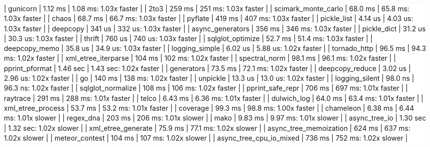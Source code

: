 | gunicorn                | 1.12 ms                                                | 1.08 ms: 1.03x faster                                             |
| 2to3                    | 259 ms                                                 | 251 ms: 1.03x faster                                              |
| scimark_monte_carlo     | 68.0 ms                                                | 65.8 ms: 1.03x faster                                             |
| chaos                   | 68.7 ms                                                | 66.7 ms: 1.03x faster                                             |
| pyflate                 | 419 ms                                                 | 407 ms: 1.03x faster                                              |
| pickle_list             | 4.14 us                                                | 4.03 us: 1.03x faster                                             |
| deepcopy                | 341 us                                                 | 332 us: 1.03x faster                                              |
| async_generators        | 356 ms                                                 | 346 ms: 1.03x faster                                              |
| pickle_dict             | 31.2 us                                                | 30.3 us: 1.03x faster                                             |
| thrift                  | 760 us                                                 | 740 us: 1.03x faster                                              |
| sqlglot_optimize        | 52.7 ms                                                | 51.4 ms: 1.03x faster                                             |
| deepcopy_memo           | 35.8 us                                                | 34.9 us: 1.03x faster                                             |
| logging_simple          | 6.02 us                                                | 5.88 us: 1.02x faster                                             |
| tornado_http            | 96.5 ms                                                | 94.3 ms: 1.02x faster                                             |
| xml_etree_iterparse     | 104 ms                                                 | 102 ms: 1.02x faster                                              |
| spectral_norm           | 98.1 ms                                                | 96.1 ms: 1.02x faster                                             |
| pprint_pformat          | 1.46 sec                                               | 1.43 sec: 1.02x faster                                            |
| generators              | 73.5 ms                                                | 72.1 ms: 1.02x faster                                             |
| deepcopy_reduce         | 3.02 us                                                | 2.96 us: 1.02x faster                                             |
| go                      | 140 ms                                                 | 138 ms: 1.02x faster                                              |
| unpickle                | 13.3 us                                                | 13.0 us: 1.02x faster                                             |
| logging_silent          | 98.0 ns                                                | 96.3 ns: 1.02x faster                                             |
| sqlglot_normalize       | 108 ms                                                 | 106 ms: 1.02x faster                                              |
| pprint_safe_repr        | 706 ms                                                 | 697 ms: 1.01x faster                                              |
| raytrace                | 291 ms                                                 | 288 ms: 1.01x faster                                              |
| telco                   | 6.43 ms                                                | 6.36 ms: 1.01x faster                                             |
| dulwich_log             | 64.0 ms                                                | 63.4 ms: 1.01x faster                                             |
| xml_etree_process       | 53.7 ms                                                | 53.2 ms: 1.01x faster                                             |
| coverage                | 99.3 ms                                                | 98.8 ms: 1.00x faster                                             |
| chameleon               | 6.38 ms                                                | 6.44 ms: 1.01x slower                                             |
| regex_dna               | 203 ms                                                 | 206 ms: 1.01x slower                                              |
| mako                    | 9.83 ms                                                | 9.97 ms: 1.01x slower                                             |
| async_tree_io           | 1.30 sec                                               | 1.32 sec: 1.02x slower                                            |
| xml_etree_generate      | 75.9 ms                                                | 77.1 ms: 1.02x slower                                             |
| async_tree_memoization  | 624 ms                                                 | 637 ms: 1.02x slower                                              |
| meteor_contest          | 104 ms                                                 | 107 ms: 1.02x slower                                              |
| async_tree_cpu_io_mixed | 736 ms                                                 | 752 ms: 1.02x slower                                              |